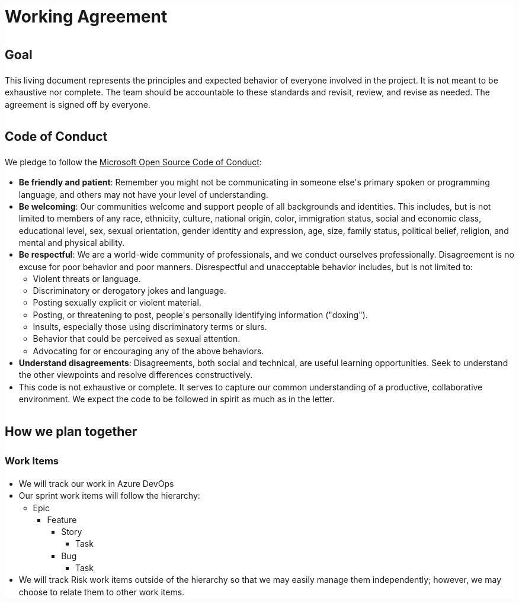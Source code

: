 # Working Agreement

## Goal

This living document represents the principles and expected behavior of everyone involved in the project. It is not meant to be exhaustive nor  complete. The team should be accountable to these standards and revisit, review, and revise as needed. The agreement is signed off by everyone.

## Code of Conduct

We pledge to follow the [Microsoft Open Source Code of Conduct](https://opensource.microsoft.com/codeofconduct/):

* **Be friendly and patient**: Remember you might not be communicating in someone else's primary spoken or programming language, and others may not have your level of understanding.
* **Be welcoming**: Our communities welcome and support people of all backgrounds and identities. This includes, but is not limited to members of any race, ethnicity, culture, national origin, color, immigration status, social and economic class, educational level, sex, sexual orientation, gender identity and expression, age, size, family status, political belief, religion, and mental and physical ability.
* **Be respectful**: We are a world-wide community of professionals, and we conduct ourselves professionally. Disagreement is no excuse for poor behavior and poor manners. Disrespectful and unacceptable behavior includes, but is not limited to:
  * Violent threats or language.
  * Discriminatory or derogatory jokes and language.
  * Posting sexually explicit or violent material.
  * Posting, or threatening to post, people's personally identifying information ("doxing").
  * Insults, especially those using discriminatory terms or slurs.
  * Behavior that could be perceived as sexual attention.
  * Advocating for or encouraging any of the above behaviors.
* **Understand disagreements**: Disagreements, both social and technical, are useful learning opportunities. Seek to understand the other viewpoints and resolve differences constructively.
* This code is not exhaustive or complete. It serves to capture our common understanding of a productive, collaborative environment. We expect the code to be followed in spirit as much as in the letter.

## How we plan together

### Work Items

* We will track our work in Azure DevOps
* Our sprint work items will follow the hierarchy:
  * Epic
    * Feature
      * Story
        * Task
      * Bug
        * Task
* We will track Risk work items outside of the hierarchy so that we may easily manage them independently; however, we may choose to relate them to other work items.
